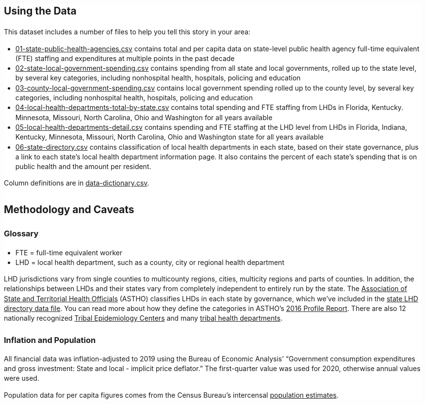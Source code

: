 ## Using the Data

This dataset includes a number of files to help you tell this story in your area:

* [01-state-public-health-agencies.csv](data/01-state-public-health-agencies.csv) contains total and per capita data on state-level public health agency full-time equivalent (FTE) staffing and expenditures at multiple points in the past decade
* [02-state-local-government-spending.csv](data/02-state-local-government-spending.csv) contains spending from all state and local governments, rolled up to the state level, by several key categories, including nonhospital health, hospitals, policing and education
* [03-county-local-government-spending.csv](data/03-county-local-government-spending.csv) contains local government spending rolled up to the county level, by several key categories, including nonhospital health, hospitals, policing and education
* [04-local-health-departments-total-by-state.csv](data/04-local-health-departments-total-by-state.csv) contains total spending and FTE staffing from LHDs in Florida, Kentucky. Minnesota, Missouri, North Carolina, Ohio and Washington for all years available
* [05-local-health-departments-detail.csv](data/05-local-health-departments-detail.csv) contains spending and FTE staffing at the LHD level from LHDs in Florida, Indiana, Kentucky, Minnesota, Missouri, North Carolina, Ohio and Washington state for all years available
* [06-state-directory.csv](data/06-state-directory.csv) contains classification of local health departments in each state, based on their state governance, plus a link to each state’s local health department information page. It also contains the percent of each state’s spending that is on public health and the amount per resident.

Column definitions are in [data-dictionary.csv](data-dictionary.csv).

## Methodology and Caveats

### Glossary

- FTE = full-time equivalent worker
- LHD = local health department, such as a county, city or regional health department

LHD jurisdictions vary from single counties to multicounty regions, cities, multicity regions and parts of counties. In addition, the relationships between LHDs and their states vary from completely independent to entirely run by the state. The [Association of State and Territorial Health Officials](https://www.astho.org/) (ASTHO) classifies LHDs in each state by governance, which we’ve included in the [state LHD directory data file](data/01-state-public-health-agencies.csv). You can read more about how they define the categories in ASTHO’s [2016 Profile Report](https://www.astho.org/Profile/Volume-Four/2016-ASTHO-Profile-of-State-and-Territorial-Public-Health/). There are also 12 nationally recognized [Tribal Epidemiology Centers](https://tribalepicenters.org/12-tecs/) and many [tribal health departments](https://www.cdc.gov/tribal/tribes-organizations-health/tribal_groups.html).

### Inflation and Population

All financial data was inflation-adjusted to 2019 using the Bureau of Economic Analysis’ “Government consumption expenditures and gross investment: State and local - implicit price deflator.” The first-quarter value was used for 2020, otherwise annual values were used.

Population data for per capita figures comes from the Census Bureau’s intercensal [population estimates](https://www.census.gov/programs-surveys/popest.html).
